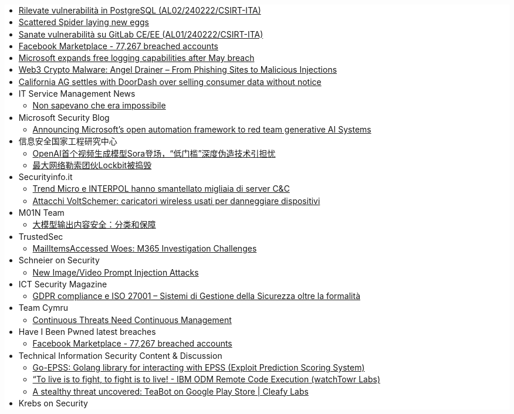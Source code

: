   - [Rilevate vulnerabilità in PostgreSQL (AL02/240222/CSIRT-ITA)](https://www.csirt.gov.it/contenuti/rilevate-vulnerabilita-in-postgresql-al02-240222-csirt-ita)
  - [Scattered Spider laying new eggs](https://blog.sekoia.io/scattered-spider-laying-new-eggs/)
  - [Sanate vulnerabilità su GitLab CE/EE (AL01/240222/CSIRT-ITA)](https://www.csirt.gov.it/contenuti/sanate-vulnerabilita-su-gitlab-ce-ee-al01-240222-csirt-ita)
  - [Facebook Marketplace - 77,267 breached accounts](https://haveibeenpwned.com/PwnedWebsites#FacebookMarketplace)
  - [Microsoft expands free logging capabilities after May breach](https://www.bleepingcomputer.com/news/security/microsoft-expands-free-logging-capabilities-after-may-breach/)
  - [Web3 Crypto Malware: Angel Drainer – From Phishing Sites to Malicious Injections](https://blog.sucuri.net/2024/02/web3-crypto-malware-angel-drainer.html)
  - [California AG settles with DoorDash over selling consumer data without notice](https://therecord.media/doordash-settles-california-ag-selling-consumer-data)
- IT Service Management News
  - [Non sapevano che era impossibile](http://blog.cesaregallotti.it/2024/02/non-sapevano-che-era-impossibile.html)
- Microsoft Security Blog
  - [Announcing Microsoft’s open automation framework to red team generative AI Systems](https://www.microsoft.com/en-us/security/blog/2024/02/22/announcing-microsofts-open-automation-framework-to-red-team-generative-ai-systems/)
- 信息安全国家工程研究中心
  - [OpenAI首个视频生成模型Sora登场，“低门槛”深度伪造技术引担忧](https://mp.weixin.qq.com/s?__biz=MzU5OTQ0NzY3Ng==&mid=2247496028&idx=1&sn=0f9f0f4041919e05b349564bdc7d3550&chksm=feb6704fc9c1f959b70a2bd8807ebd7b55af6663ad28795df90ec305341e2a7676f0b2150099&scene=58&subscene=0#rd)
  - [最大网络勒索团伙Lockbit被捣毁](https://mp.weixin.qq.com/s?__biz=MzU5OTQ0NzY3Ng==&mid=2247496028&idx=2&sn=82111a453dda8a09d6747973756a1a41&chksm=feb6704fc9c1f95912c1371762aeb28bc92d19b92a4638326c14350f2326fc3beaf952cc68ad&scene=58&subscene=0#rd)
- Securityinfo.it
  - [Trend Micro e INTERPOL hanno smantellato migliaia di server C&C](https://www.securityinfo.it/2024/02/22/trend-micro-e-interpol-hanno-smantellato-migliaia-di-server-cc/?utm_source=rss&utm_medium=rss&utm_campaign=trend-micro-e-interpol-hanno-smantellato-migliaia-di-server-cc)
  - [Attacchi VoltSchemer: caricatori wireless usati per danneggiare dispositivi](https://www.securityinfo.it/2024/02/22/attacchi-voltschemer-caricatori-wireless-usati-per-danneggiare-dispositivi/?utm_source=rss&utm_medium=rss&utm_campaign=attacchi-voltschemer-caricatori-wireless-usati-per-danneggiare-dispositivi)
- M01N Team
  - [大模型输出内容安全：分类和保障](https://mp.weixin.qq.com/s?__biz=MzkyMTI0NjA3OA==&mid=2247493375&idx=1&sn=e094276f706b775912519d93be0dfb85&chksm=c18426eef6f3aff8c1c7c170d613337ee36ba1ee34ed9ff8dde4840cbc3e2a05abb0bfa13561&scene=58&subscene=0#rd)
- TrustedSec
  - [MailItemsAccessed Woes: M365 Investigation Challenges](https://trustedsec.com/blog/mailitemsaccessed-woes-m365-investigation-challenges)
- Schneier on Security
  - [New Image/Video Prompt Injection Attacks](https://www.schneier.com/blog/archives/2024/02/new-image-video-prompt-injection-attacks.html)
- ICT Security Magazine
  - [GDPR compliance e ISO 27001 – Sistemi di Gestione della Sicurezza oltre la formalità](https://www.ictsecuritymagazine.com/articoli/gdpr-compliance-e-iso-27001-sistemi-di-gestione-della-sicurezza-oltre-la-formalita/)
- Team Cymru
  - [Continuous Threats Need Continuous Management](https://www.team-cymru.com/post/continuous-threats-need-continuous-management)
- Have I Been Pwned latest breaches
  - [Facebook Marketplace - 77,267 breached accounts](https://haveibeenpwned.com/PwnedWebsites#FacebookMarketplace)
- Technical Information Security Content & Discussion
  - [Go-EPSS: Golang library for interacting with EPSS (Exploit Prediction Scoring System)](https://www.reddit.com/r/netsec/comments/1axksci/goepss_golang_library_for_interacting_with_epss/)
  - [“To live is to fight, to fight is to live! - IBM ODM Remote Code Execution (watchTowr Labs)](https://www.reddit.com/r/netsec/comments/1ax1zfk/to_live_is_to_fight_to_fight_is_to_live_ibm_odm/)
  - [A stealthy threat uncovered: TeaBot on Google Play Store | Cleafy Labs](https://www.reddit.com/r/netsec/comments/1ax23hz/a_stealthy_threat_uncovered_teabot_on_google_play/)
- Krebs on Security